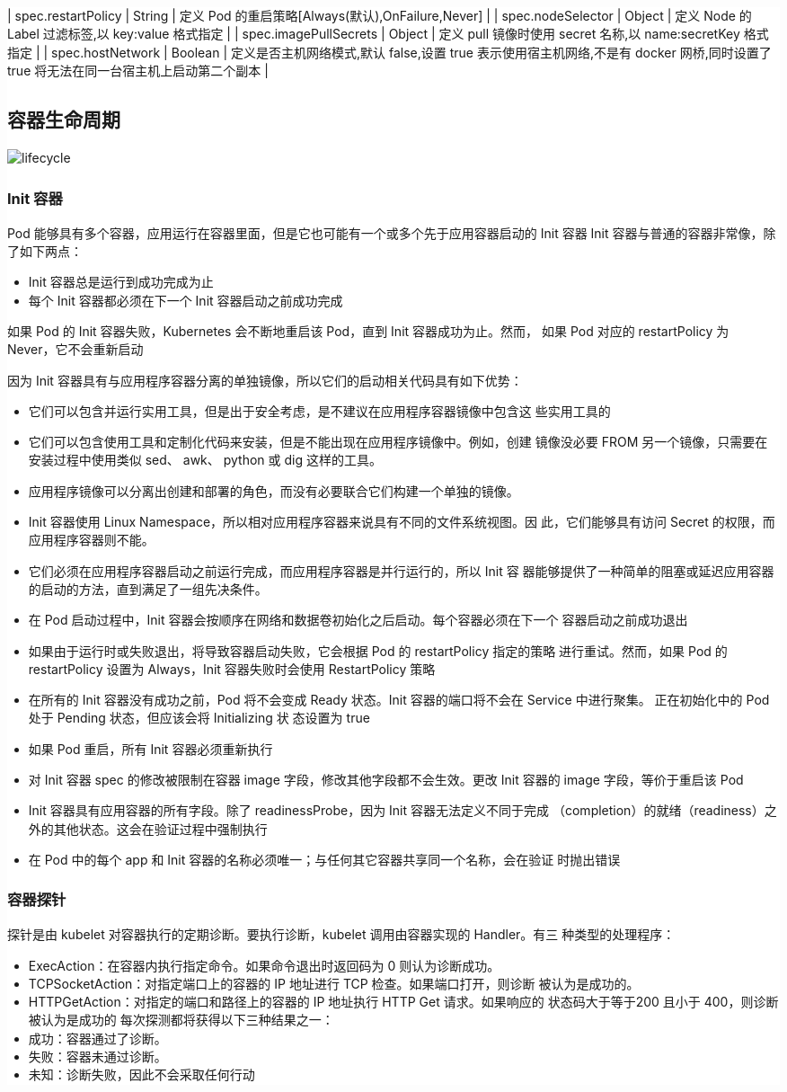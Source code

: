 |  spec.restartPolicy   |  String  | 定义 Pod 的重启策略[Always(默认),OnFailure,Never]                                                                                    |
|   spec.nodeSelector   |  Object  | 定义 Node 的 Label 过滤标签,以 key:value 格式指定                                                                                    |
| spec.imagePullSecrets |  Object  | 定义 pull 镜像时使用 secret 名称,以 name:secretKey 格式指定                                                                          |
|   spec.hostNetwork    | Boolean  | 定义是否主机网络模式,默认 false,设置 true 表示使用宿主机网络,不是有 docker 网桥,同时设置了 true 将无法在同一台宿主机上启动第二个副本 |


## 容器生命周期

![lifecycle](https://ae01.alicdn.com/kf/H74034b53456e4e6b9f89ff4aa525e104L.png)

### Init 容器

Pod 能够具有多个容器，应用运行在容器里面，但是它也可能有一个或多个先于应用容器启动的 Init 容器
Init 容器与普通的容器非常像，除了如下两点：
- Init 容器总是运行到成功完成为止
- 每个 Init 容器都必须在下一个 Init 容器启动之前成功完成

如果 Pod 的 Init 容器失败，Kubernetes 会不断地重启该 Pod，直到 Init 容器成功为止。然而，
如果 Pod 对应的 restartPolicy 为 Never，它不会重新启动

因为 Init 容器具有与应用程序容器分离的单独镜像，所以它们的启动相关代码具有如下优势：
- 它们可以包含并运行实用工具，但是出于安全考虑，是不建议在应用程序容器镜像中包含这
些实用工具的
- 它们可以包含使用工具和定制化代码来安装，但是不能出现在应用程序镜像中。例如，创建
镜像没必要 FROM 另一个镜像，只需要在安装过程中使用类似 sed、 awk、 python 或 dig 这样的工具。
- 应用程序镜像可以分离出创建和部署的角色，而没有必要联合它们构建一个单独的镜像。
- Init 容器使用 Linux Namespace，所以相对应用程序容器来说具有不同的文件系统视图。因
此，它们能够具有访问 Secret 的权限，而应用程序容器则不能。
- 它们必须在应用程序容器启动之前运行完成，而应用程序容器是并行运行的，所以 Init 容
器能够提供了一种简单的阻塞或延迟应用容器的启动的方法，直到满足了一组先决条件。

- 在 Pod 启动过程中，Init 容器会按顺序在网络和数据卷初始化之后启动。每个容器必须在下一个
容器启动之前成功退出
- 如果由于运行时或失败退出，将导致容器启动失败，它会根据 Pod 的 restartPolicy 指定的策略
进行重试。然而，如果 Pod 的 restartPolicy 设置为 Always，Init 容器失败时会使用
RestartPolicy 策略
- 在所有的 Init 容器没有成功之前，Pod 将不会变成 Ready 状态。Init 容器的端口将不会在
Service 中进行聚集。 正在初始化中的 Pod 处于 Pending 状态，但应该会将 Initializing 状
态设置为 true
- 如果 Pod 重启，所有 Init 容器必须重新执行
- 对 Init 容器 spec 的修改被限制在容器 image 字段，修改其他字段都不会生效。更改 Init 容器的 image 字段，等价于重启该 Pod
- Init 容器具有应用容器的所有字段。除了 readinessProbe，因为 Init 容器无法定义不同于完成
（completion）的就绪（readiness）之外的其他状态。这会在验证过程中强制执行
- 在 Pod 中的每个 app 和 Init 容器的名称必须唯一；与任何其它容器共享同一个名称，会在验证
时抛出错误

### 容器探针

探针是由 kubelet 对容器执行的定期诊断。要执行诊断，kubelet 调用由容器实现的 Handler。有三
种类型的处理程序：
- ExecAction：在容器内执行指定命令。如果命令退出时返回码为 0 则认为诊断成功。
- TCPSocketAction：对指定端口上的容器的 IP 地址进行 TCP 检查。如果端口打开，则诊断
被认为是成功的。
- HTTPGetAction：对指定的端口和路径上的容器的 IP 地址执行 HTTP Get 请求。如果响应的
状态码大于等于200 且小于 400，则诊断被认为是成功的
每次探测都将获得以下三种结果之一：
- 成功：容器通过了诊断。
- 失败：容器未通过诊断。
- 未知：诊断失败，因此不会采取任何行动
